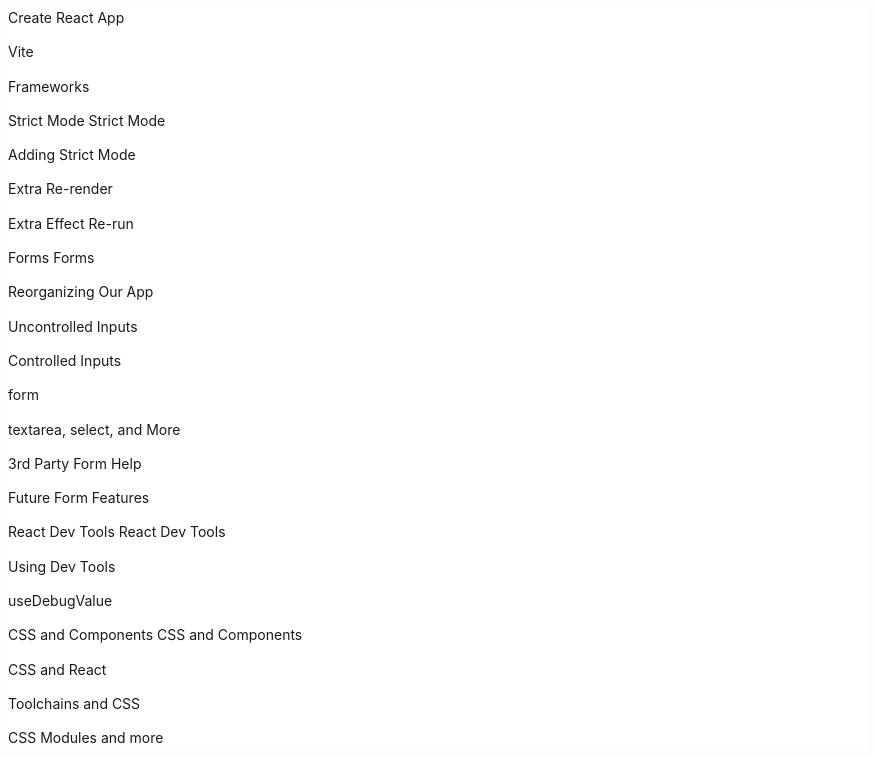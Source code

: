 
Create React App


Vite


Frameworks


Strict Mode
Strict Mode


Adding Strict Mode


Extra Re-render


Extra Effect Re-run


Forms
Forms


Reorganizing Our App


Uncontrolled Inputs


Controlled Inputs


form


textarea, select, and More


3rd Party Form Help


Future Form Features


React Dev Tools
React Dev Tools


Using Dev Tools


useDebugValue


CSS and Components
CSS and Components


CSS and React


Toolchains and CSS


CSS Modules and more

